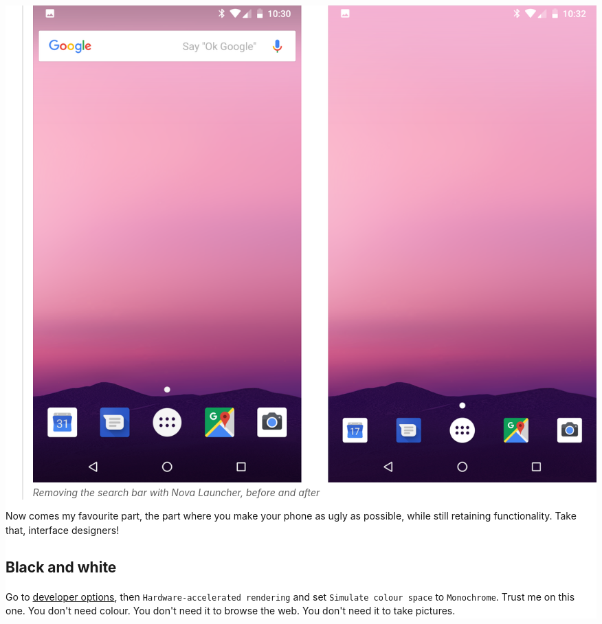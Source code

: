 
> ![](../images/mf-tec/nova-before-after.png)
> _Removing the search bar with Nova Launcher, before and after_

Now comes my favourite part, the part where you make your phone as ugly as possible, while still retaining functionality. Take that, interface designers!

## Black and white
Go to [developer options](https://www.google.co.uk/search?q=enable+developer+options+android), then ``Hardware-accelerated rendering`` and set ``Simulate colour space`` to ``Monochrome``. Trust me on this one. You don't need colour. You don't need it to browse the web. You don't need it to take pictures.
